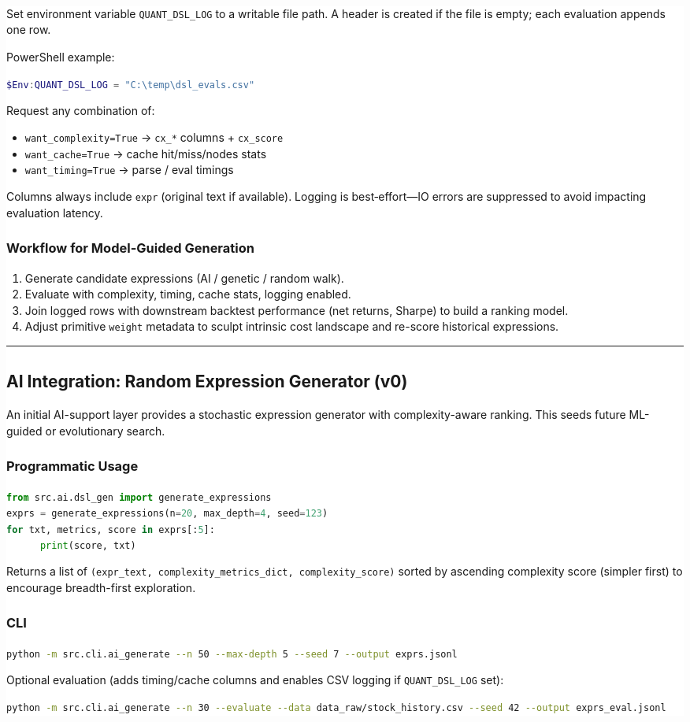 Set environment variable `QUANT_DSL_LOG` to a writable file path. A header is created if the file is empty; each evaluation appends one row.

PowerShell example:

```powershell
$Env:QUANT_DSL_LOG = "C:\temp\dsl_evals.csv"
```

Request any combination of:

- `want_complexity=True` → `cx_*` columns + `cx_score`
- `want_cache=True` → cache hit/miss/nodes stats
- `want_timing=True` → parse / eval timings

Columns always include `expr` (original text if available). Logging is best‑effort—IO errors are suppressed to avoid impacting evaluation latency.

### Workflow for Model-Guided Generation

1. Generate candidate expressions (AI / genetic / random walk).
2. Evaluate with complexity, timing, cache stats, logging enabled.
3. Join logged rows with downstream backtest performance (net returns, Sharpe) to build a ranking model.
4. Adjust primitive `weight` metadata to sculpt intrinsic cost landscape and re-score historical expressions.

---

## AI Integration: Random Expression Generator (v0)

An initial AI-support layer provides a stochastic expression generator with complexity-aware ranking. This seeds future ML-guided or evolutionary search.

### Programmatic Usage

```python
from src.ai.dsl_gen import generate_expressions
exprs = generate_expressions(n=20, max_depth=4, seed=123)
for txt, metrics, score in exprs[:5]:
      print(score, txt)
```

Returns a list of `(expr_text, complexity_metrics_dict, complexity_score)` sorted by ascending complexity score (simpler first) to encourage breadth-first exploration.

### CLI

```bash
python -m src.cli.ai_generate --n 50 --max-depth 5 --seed 7 --output exprs.jsonl
```

Optional evaluation (adds timing/cache columns and enables CSV logging if `QUANT_DSL_LOG` set):

```bash
python -m src.cli.ai_generate --n 30 --evaluate --data data_raw/stock_history.csv --seed 42 --output exprs_eval.jsonl
```
